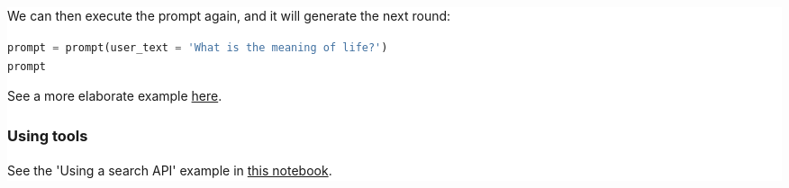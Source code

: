  We can then execute the prompt again, and it will generate the next round:

 ```python
 prompt = prompt(user_text = 'What is the meaning of life?')
prompt
```
See a more elaborate example [here](notebooks/chat.ipynb).

### Using tools
See the 'Using a search API' example in [this notebook](notebooks/chat.ipynb).
